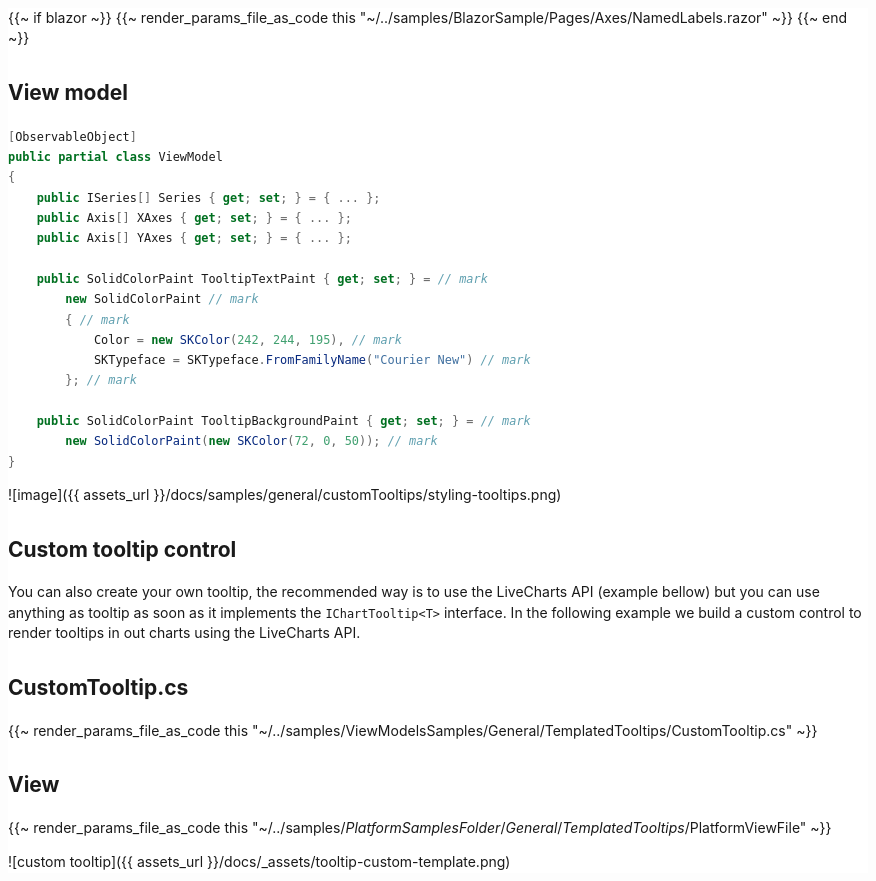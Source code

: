 {{~ if blazor ~}}
{{~ render_params_file_as_code this "~/../samples/BlazorSample/Pages/Axes/NamedLabels.razor" ~}}
{{~ end ~}}

## View model

```c#
[ObservableObject]
public partial class ViewModel
{
    public ISeries[] Series { get; set; } = { ... };
    public Axis[] XAxes { get; set; } = { ... };
    public Axis[] YAxes { get; set; } = { ... };

    public SolidColorPaint TooltipTextPaint { get; set; } = // mark
        new SolidColorPaint // mark
        { // mark
            Color = new SKColor(242, 244, 195), // mark
            SKTypeface = SKTypeface.FromFamilyName("Courier New") // mark
        }; // mark

    public SolidColorPaint TooltipBackgroundPaint { get; set; } = // mark
        new SolidColorPaint(new SKColor(72, 0, 50)); // mark
}
```

![image]({{ assets_url }}/docs/samples/general/customTooltips/styling-tooltips.png)

## Custom tooltip control

You can also create your own tooltip, the recommended way is to use the LiveCharts API (example bellow) but you can
use anything as tooltip as soon as it implements the `IChartTooltip<T>` interface. In the following example we build
a custom control to render tooltips in out charts using the LiveCharts API.

## CustomTooltip.cs

{{~ render_params_file_as_code this "~/../samples/ViewModelsSamples/General/TemplatedTooltips/CustomTooltip.cs" ~}}

## View

{{~ render_params_file_as_code this "~/../samples/$PlatformSamplesFolder/General/TemplatedTooltips/$PlatformViewFile" ~}}

![custom tooltip]({{ assets_url }}/docs/_assets/tooltip-custom-template.png)